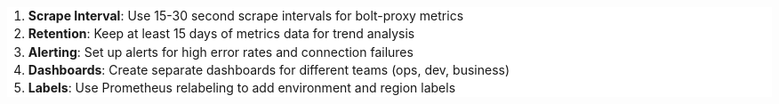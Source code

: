 1. **Scrape Interval**: Use 15-30 second scrape intervals for bolt-proxy metrics
2. **Retention**: Keep at least 15 days of metrics data for trend analysis
3. **Alerting**: Set up alerts for high error rates and connection failures
4. **Dashboards**: Create separate dashboards for different teams (ops, dev, business)
5. **Labels**: Use Prometheus relabeling to add environment and region labels
